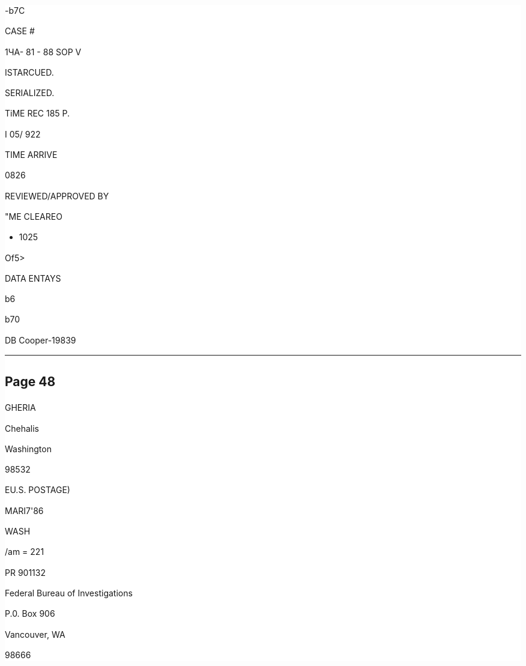 -b7C

CASE #

1ЧА- 81 - 88 SOP V

ISTARCUED.

SERIALIZED.

TiME REC 185 P.

I 05/ 922

TIME ARRIVE

0826

REVIEWED/APPROVED BY

"ME CLEAREO

- 1025

Of5>

DATA ENTAYS

b6

b70

DB Cooper-19839

---

## Page 48

GHERIA

Chehalis

Washington

98532

EU.S. POSTAGE)

MARI7'86

WASH

/am = 221

PR 901132

Federal Bureau of Investigations

P.0. Box 906

Vancouver, WA

98666
